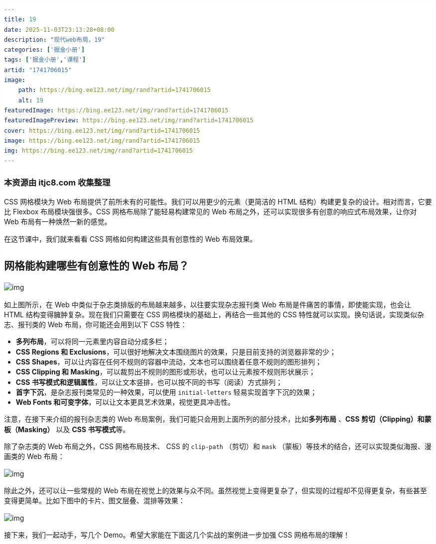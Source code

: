 ```yaml
---
title: 19
date: 2025-11-03T23:13:28+08:00
description: "现代web布局，19"
categories: ['掘金小册']
tags: ['掘金小册','课程']
artid: "1741706015"
image:
    path: https://bing.ee123.net/img/rand?artid=1741706015
    alt: 19
featuredImage: https://bing.ee123.net/img/rand?artid=1741706015
featuredImagePreview: https://bing.ee123.net/img/rand?artid=1741706015
cover: https://bing.ee123.net/img/rand?artid=1741706015
image: https://bing.ee123.net/img/rand?artid=1741706015
img: https://bing.ee123.net/img/rand?artid=1741706015
---
```


### 本资源由 itjc8.com 收集整理
CSS 网格模块为 Web 布局提供了前所未有的可能性。我们可以用更少的元素（更简洁的 HTML 结构）构建更复杂的设计。相对而言，它要比 Flexbox 布局模块强很多。CSS 网格布局除了能轻易构建常见的 Web 布局之外，还可以实现很多有创意的响应式布局效果，让你对 Web 布局有一种焕然一新的感觉。

在这节课中，我们就来看看 CSS 网格如何构建这些具有创意性的 Web 布局效果。

## 网格能构建哪些有创意性的 Web 布局？

![img](https://p3-juejin.byteimg.com/tos-cn-i-k3u1fbpfcp/7b2444f91776410eaac521e8b74bdbc9~tplv-k3u1fbpfcp-zoom-1.image)

如上图所示，在 Web 中类似于杂志类排版的布局越来越多，以往要实现杂志报刊类 Web 布局是件痛苦的事情，即使能实现，也会让 HTML 结构变得臃肿复杂。现在我们只需要在 CSS 网格模块的基础上，再结合一些其他的 CSS 特性就可以实现。换句话说，实现类似杂志、报刊类的 Web 布局，你可能还会用到以下 CSS 特性：

- **多列布局**，可以将同一元素里内容自动分成多栏；
- **CSS Regions 和 Exclusions**，可以很好地解决文本围绕图片的效果，只是目前支持的浏览器非常的少； 
- **CSS Shapes**，可以让内容在任何不规则的容器中流动，文本也可以围绕着任意不规则的图形排列； 
- **CSS Clipping 和 Masking**，可以裁剪出不规则的图形或形状，也可以让元素按不规则形状展示； 
- **CSS 书写模式和逻辑属性**，可以让文本竖排，也可以按不同的书写（阅读）方式排列； 
- **首字下沉**，是杂志报刊类常见的一种效果，可以使用 `initial-letters` 轻易实现首字下沉的效果； 
- **Web Fonts 和可变字体**，可以让文本更具艺术效果，视觉更具冲击性。

注意，在接下来介绍的报刊杂志类的 Web 布局案例，我们可能只会用到上面所列的部分技术，比如**多列布局** 、**CSS 剪切（Clipping）和蒙板（Masking）** 以及 **CSS 书写模式**等。

除了杂志类的 Web 布局之外，CSS 网格布局技术、 CSS 的 `clip-path` （剪切）和 `mask` （蒙板）等技术的结合，还可以实现类似海报、漫画类的 Web 布局：

![img](https://p3-juejin.byteimg.com/tos-cn-i-k3u1fbpfcp/3531955f55d44916ad72e8480b65cc0b~tplv-k3u1fbpfcp-zoom-1.image)

除此之外，还可以让一些常规的 Web 布局在视觉上的效果与众不同。虽然视觉上变得更复杂了，但实现的过程却不见得更复杂，有些甚至变得更简单。比如下图中的卡片、图文层叠、混排等效果：

![img](https://p3-juejin.byteimg.com/tos-cn-i-k3u1fbpfcp/b22ae88097024aeb9e6b6a7607d3f836~tplv-k3u1fbpfcp-zoom-1.image)

接下来，我们一起动手，写几个 Demo。希望大家能在下面这几个实战的案例进一步加强 CSS 网格布局的理解！
